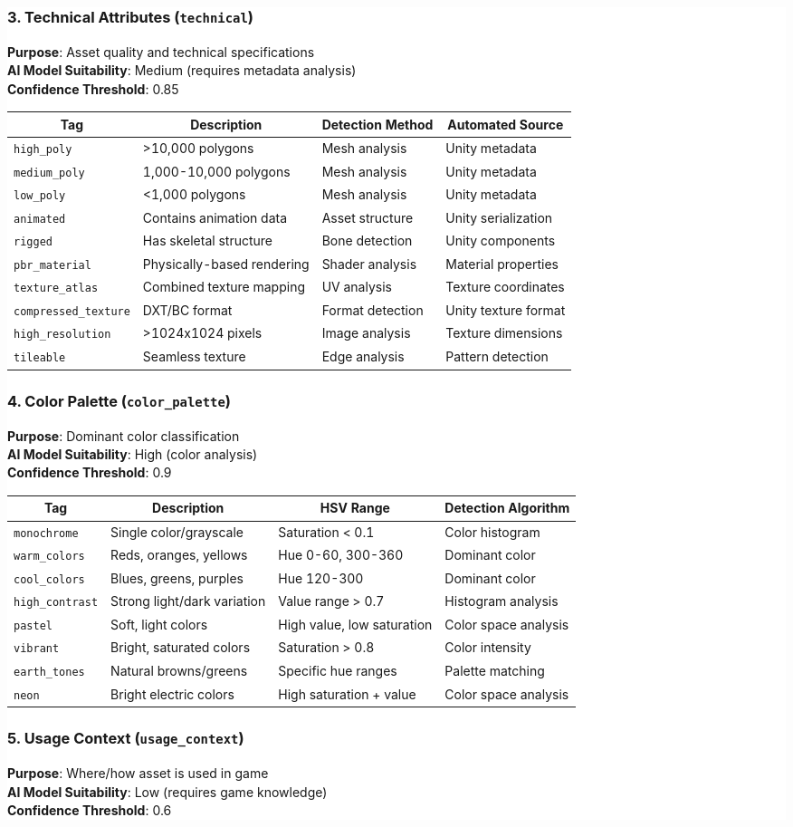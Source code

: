 ### 3. Technical Attributes (`technical`)
**Purpose**: Asset quality and technical specifications  
**AI Model Suitability**: Medium (requires metadata analysis)  
**Confidence Threshold**: 0.85

| Tag | Description | Detection Method | Automated Source |
|-----|-------------|-----------------|------------------|
| `high_poly` | >10,000 polygons | Mesh analysis | Unity metadata |
| `medium_poly` | 1,000-10,000 polygons | Mesh analysis | Unity metadata |
| `low_poly` | <1,000 polygons | Mesh analysis | Unity metadata |
| `animated` | Contains animation data | Asset structure | Unity serialization |
| `rigged` | Has skeletal structure | Bone detection | Unity components |
| `pbr_material` | Physically-based rendering | Shader analysis | Material properties |
| `texture_atlas` | Combined texture mapping | UV analysis | Texture coordinates |
| `compressed_texture` | DXT/BC format | Format detection | Unity texture format |
| `high_resolution` | >1024x1024 pixels | Image analysis | Texture dimensions |
| `tileable` | Seamless texture | Edge analysis | Pattern detection |

### 4. Color Palette (`color_palette`)
**Purpose**: Dominant color classification  
**AI Model Suitability**: High (color analysis)  
**Confidence Threshold**: 0.9

| Tag | Description | HSV Range | Detection Algorithm |
|-----|-------------|-----------|-------------------|
| `monochrome` | Single color/grayscale | Saturation < 0.1 | Color histogram |
| `warm_colors` | Reds, oranges, yellows | Hue 0-60, 300-360 | Dominant color |
| `cool_colors` | Blues, greens, purples | Hue 120-300 | Dominant color |
| `high_contrast` | Strong light/dark variation | Value range > 0.7 | Histogram analysis |
| `pastel` | Soft, light colors | High value, low saturation | Color space analysis |
| `vibrant` | Bright, saturated colors | Saturation > 0.8 | Color intensity |
| `earth_tones` | Natural browns/greens | Specific hue ranges | Palette matching |
| `neon` | Bright electric colors | High saturation + value | Color space analysis |

### 5. Usage Context (`usage_context`)
**Purpose**: Where/how asset is used in game  
**AI Model Suitability**: Low (requires game knowledge)  
**Confidence Threshold**: 0.6
